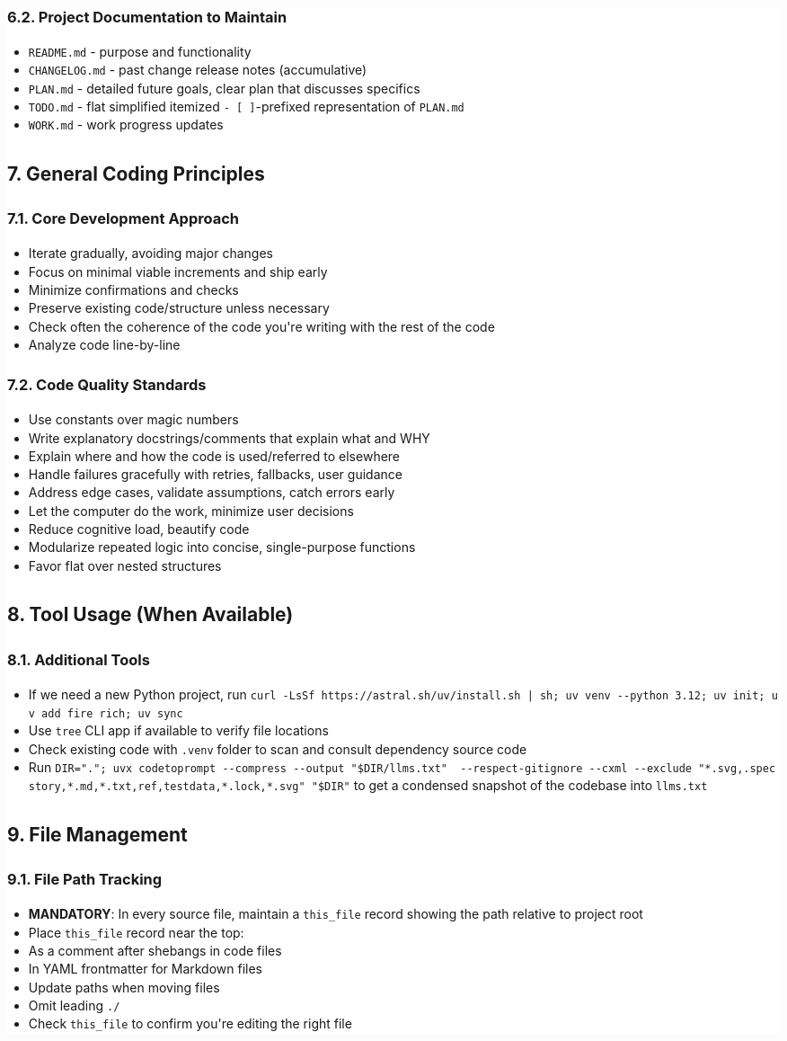 ### 6.2. Project Documentation to Maintain
- `README.md` - purpose and functionality
- `CHANGELOG.md` - past change release notes (accumulative)
- `PLAN.md` - detailed future goals, clear plan that discusses specifics
- `TODO.md` - flat simplified itemized `- [ ]`-prefixed representation of `PLAN.md`
- `WORK.md` - work progress updates

## 7. General Coding Principles

### 7.1. Core Development Approach
- Iterate gradually, avoiding major changes
- Focus on minimal viable increments and ship early
- Minimize confirmations and checks
- Preserve existing code/structure unless necessary
- Check often the coherence of the code you're writing with the rest of the code
- Analyze code line-by-line

### 7.2. Code Quality Standards
- Use constants over magic numbers
- Write explanatory docstrings/comments that explain what and WHY
- Explain where and how the code is used/referred to elsewhere
- Handle failures gracefully with retries, fallbacks, user guidance
- Address edge cases, validate assumptions, catch errors early
- Let the computer do the work, minimize user decisions
- Reduce cognitive load, beautify code
- Modularize repeated logic into concise, single-purpose functions
- Favor flat over nested structures

## 8. Tool Usage (When Available)

### 8.1. Additional Tools
- If we need a new Python project, run `curl -LsSf https://astral.sh/uv/install.sh | sh; uv venv --python 3.12; uv init; uv add fire rich; uv sync`
- Use `tree` CLI app if available to verify file locations
- Check existing code with `.venv` folder to scan and consult dependency source code
- Run `DIR="."; uvx codetoprompt --compress --output "$DIR/llms.txt"  --respect-gitignore --cxml --exclude "*.svg,.specstory,*.md,*.txt,ref,testdata,*.lock,*.svg" "$DIR"` to get a condensed snapshot of the codebase into `llms.txt`

## 9. File Management

### 9.1. File Path Tracking
- **MANDATORY**: In every source file, maintain a `this_file` record showing the path relative to project root
- Place `this_file` record near the top:
- As a comment after shebangs in code files
- In YAML frontmatter for Markdown files
- Update paths when moving files
- Omit leading `./`
- Check `this_file` to confirm you're editing the right file
